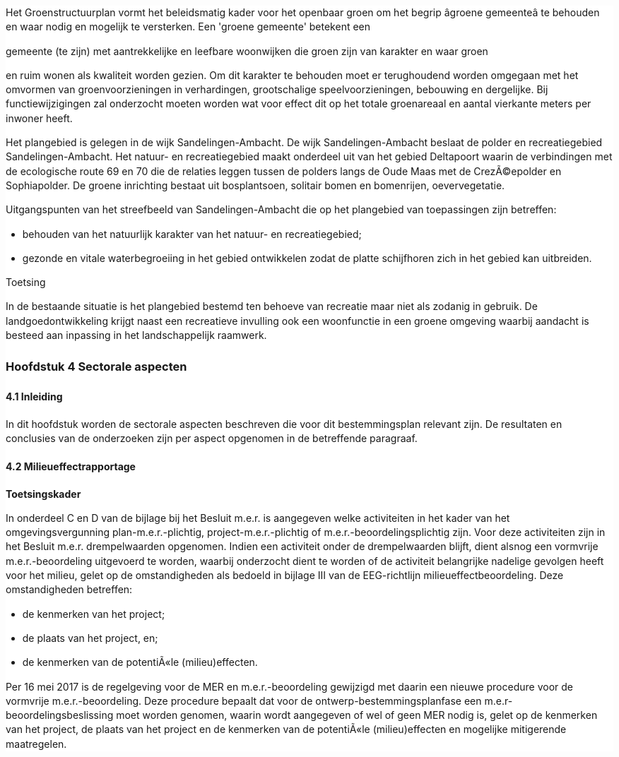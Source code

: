 Het Groenstructuurplan vormt het beleidsmatig kader voor het openbaar groen om het begrip âgroene gemeenteâ te behouden en waar nodig en mogelijk te versterken. Een 'groene gemeente' betekent een

gemeente (te zijn) met aantrekkelijke en leefbare woonwijken die groen zijn van karakter en waar groen

en ruim wonen als kwaliteit worden gezien. Om dit karakter te behouden moet er terughoudend worden omgegaan met het omvormen van groenvoorzieningen in verhardingen, grootschalige speelvoorzieningen, bebouwing en dergelijke. Bij functiewijzigingen zal onderzocht moeten worden wat voor effect dit op het totale groenareaal en aantal vierkante meters per inwoner heeft.

Het plangebied is gelegen in de wijk Sandelingen\-Ambacht. De wijk Sandelingen\-Ambacht beslaat de polder en recreatiegebied Sandelingen\-Ambacht. Het natuur\- en recreatiegebied maakt onderdeel uit van het gebied Deltapoort waarin de verbindingen met de ecologische route 69 en 70 die de relaties leggen tussen de polders langs de Oude Maas met de CrezÃ©epolder en Sophiapolder. De groene inrichting bestaat uit bosplantsoen, solitair bomen en bomenrijen, oevervegetatie.

Uitgangspunten van het streefbeeld van Sandelingen\-Ambacht die op het plangebied van toepassingen zijn betreffen:

* behouden van het natuurlijk karakter van het natuur\- en recreatiegebied;

* gezonde en vitale waterbegroeiing in het gebied ontwikkelen zodat de platte schijfhoren zich in het gebied kan uitbreiden.

Toetsing

In de bestaande situatie is het plangebied bestemd ten behoeve van recreatie maar niet als zodanig in gebruik. De landgoedontwikkeling krijgt naast een recreatieve invulling ook een woonfunctie in een groene omgeving waarbij aandacht is besteed aan inpassing in het landschappelijk raamwerk.

### Hoofdstuk 4 Sectorale aspecten

#### 4\.1 Inleiding

In dit hoofdstuk worden de sectorale aspecten beschreven die voor dit bestemmingsplan relevant zijn. De resultaten en conclusies van de onderzoeken zijn per aspect opgenomen in de betreffende paragraaf.

#### 4\.2 Milieueffectrapportage

**Toetsingskader**

In onderdeel C en D van de bijlage bij het Besluit m.e.r. is aangegeven welke activiteiten in het kader van het omgevingsvergunning plan\-m.e.r.\-plichtig, project\-m.e.r.\-plichtig of m.e.r.\-beoordelingsplichtig zijn. Voor deze activiteiten zijn in het Besluit m.e.r. drempelwaarden opgenomen. Indien een activiteit onder de drempelwaarden blijft, dient alsnog een vormvrije m.e.r.\-beoordeling uitgevoerd te worden, waarbij onderzocht dient te worden of de activiteit belangrijke nadelige gevolgen heeft voor het milieu, gelet op de omstandigheden als bedoeld in bijlage III van de EEG\-richtlijn milieueffectbeoordeling. Deze omstandigheden betreffen:

* de kenmerken van het project;

* de plaats van het project, en;

* de kenmerken van de potentiÃ«le (milieu)effecten.

Per 16 mei 2017 is de regelgeving voor de MER en m.e.r.\-beoordeling gewijzigd met daarin een nieuwe procedure voor de vormvrije m.e.r.\-beoordeling. Deze procedure bepaalt dat voor de ontwerp\-bestemmingsplanfase een m.e.r\-beoordelingsbeslissing moet worden genomen, waarin wordt aangegeven of wel of geen MER nodig is, gelet op de kenmerken van het project, de plaats van het project en de kenmerken van de potentiÃ«le (milieu)effecten en mogelijke mitigerende maatregelen.
